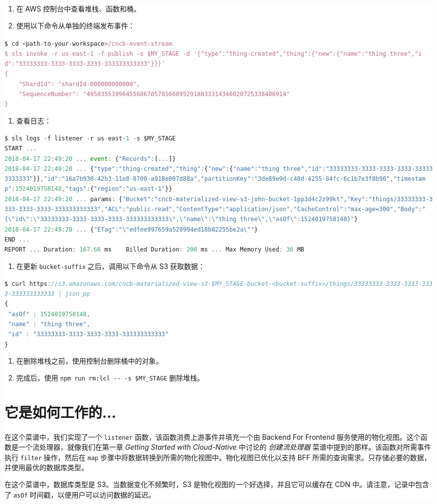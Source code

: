 1.  在 AWS 控制台中查看堆栈、函数和桶。

1.  使用以下命令从单独的终端发布事件：

```js
$ cd <path-to-your-workspace>/cncb-event-stream
$ sls invoke -r us-east-1 -f publish -s $MY_STAGE -d '{"type":"thing-created","thing":{"new":{"name":"thing three","id":"33333333-3333-3333-3333-333333333333"}}}'
{
    "ShardId": "shardId-000000000000",
    "SequenceNumber": "49583553996455686705785668952918833314346020725338406914"
}
```

1.  查看日志：

```js
$ sls logs -f listener -r us-east-1 -s $MY_STAGE
START ...
2018-04-17 22:49:20 ... event: {"Records":[...]}
2018-04-17 22:49:20 ... {"type":"thing-created","thing":{"new":{"name":"thing three","id":"33333333-3333-3333-3333-333333333333"}},"id":"16a7b930-42b3-11e8-8700-a918e007d88a","partitionKey":"3de89e9d-c48d-4255-84fc-6c1b7e3f8b90","timestamp":1524019758148,"tags":{"region":"us-east-1"}}
2018-04-17 22:49:20 ... params: {"Bucket":"cncb-materialized-view-s3-john-bucket-1pp3d4c2z99kt","Key":"things/33333333-3333-3333-3333-333333333333","ACL":"public-read","ContentType":"application/json","CacheControl":"max-age=300","Body":"{\"id\":\"33333333-3333-3333-3333-333333333333\",\"name\":\"thing three\",\"asOf\":1524019758148}"}
2018-04-17 22:49:20 ... {"ETag":"\"edfee997659a520994ed18b82255be2a\""}
END ...
REPORT ... Duration: 167.66 ms    Billed Duration: 200 ms ... Max Memory Used: 36 MB    
```

1.  在更新 `bucket-suffix` 之后，调用以下命令从 S3 获取数据：

```js
$ curl https://s3.amazonaws.com/cncb-materialized-view-s3-$MY_STAGE-bucket-<bucket-suffix>/things/33333333-3333-3333-3333-333333333333 | json_pp
{
 "asOf" : 1524019758148,
 "name" : "thing three",
 "id" : "33333333-3333-3333-3333-333333333333"
}
```

1.  在删除堆栈之前，使用控制台删除桶中的对象。

1.  完成后，使用 `npm run rm:lcl -- -s $MY_STAGE` 删除堆栈。

# 它是如何工作的...

在这个菜谱中，我们实现了一个 `listener` 函数，该函数消费上游事件并填充一个由 Backend For Frontend 服务使用的物化视图。这个函数是一个流处理器，就像我们在第一章 *Getting Started with Cloud-Native* 中讨论的 *创建流处理器* 菜谱中提到的那样。该函数对所需事件执行 `filter` 操作，然后在 `map` 步骤中将数据转换到所需的物化视图中。物化视图已优化以支持 BFF 所需的查询需求。只存储必要的数据，并使用最优的数据库类型。

在这个菜谱中，数据库类型是 S3。当数据变化不频繁时，S3 是物化视图的一个好选择，并且它可以缓存在 CDN 中。请注意，记录中包含了 `asOf` 时间戳，以便用户可以访问数据的延迟。
